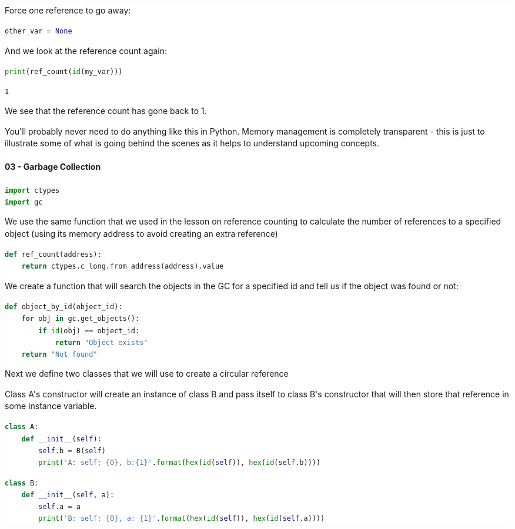 Force one reference to go away:

```python
other_var = None
```

And we look at the reference count again:

```python
print(ref_count(id(my_var)))
```

    1

We see that the reference count has gone back to 1.

You'll probably never need to do anything like this in Python. Memory management is completely transparent - this is just to illustrate some of what is going behind the scenes as it helps to understand upcoming concepts.

#### 03 - Garbage Collection

```python
import ctypes
import gc
```

We use the same function that we used in the lesson on reference counting to calculate the number of references to a specified object (using its memory address to avoid creating an extra reference)

```python
def ref_count(address):
    return ctypes.c_long.from_address(address).value
```

We create a function that will search the objects in the GC for a specified id and tell us if the object was found or not:

```python
def object_by_id(object_id):
    for obj in gc.get_objects():
        if id(obj) == object_id:
            return "Object exists"
    return "Not found"
```

Next we define two classes that we will use to create a circular reference

Class A's constructor will create an instance of class B and pass itself to class B's constructor that will then store that reference in some instance variable.

```python
class A:
    def __init__(self):
        self.b = B(self)
        print('A: self: {0}, b:{1}'.format(hex(id(self)), hex(id(self.b))))
```

```python
class B:
    def __init__(self, a):
        self.a = a
        print('B: self: {0}, a: {1}'.format(hex(id(self)), hex(id(self.a))))
```
